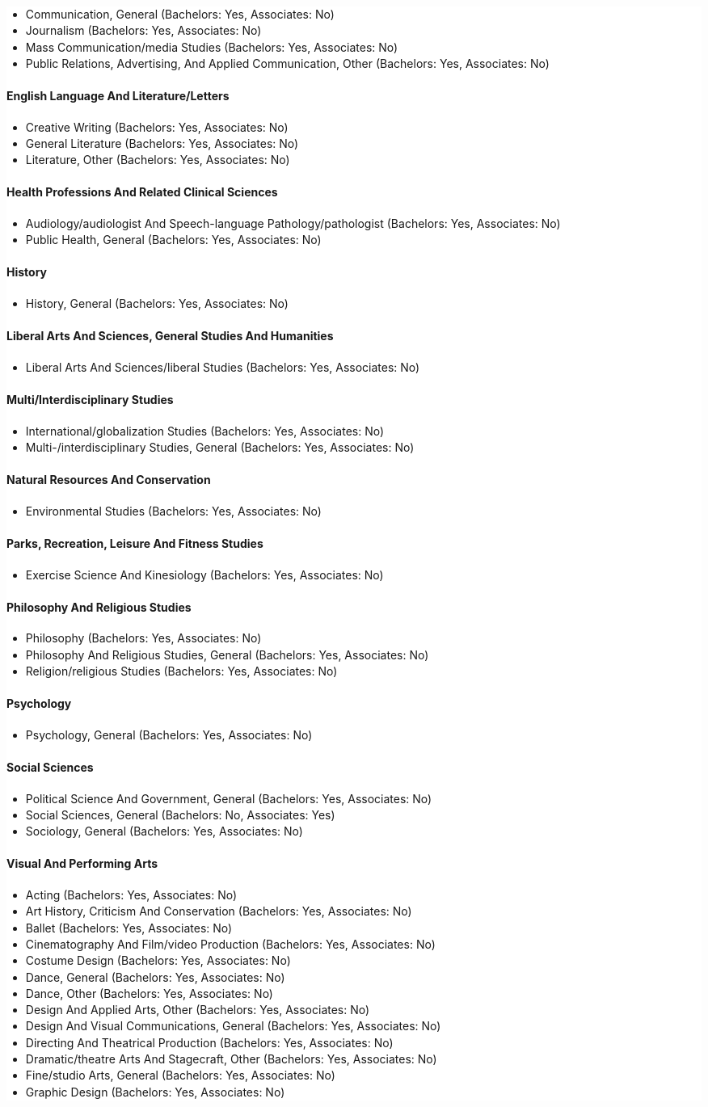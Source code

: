 - Communication, General (Bachelors: Yes, Associates: No)
- Journalism (Bachelors: Yes, Associates: No)
- Mass Communication/media Studies (Bachelors: Yes, Associates: No)
- Public Relations, Advertising, And Applied Communication, Other (Bachelors: Yes, Associates: No)

#### English Language And Literature/Letters

- Creative Writing (Bachelors: Yes, Associates: No)
- General Literature (Bachelors: Yes, Associates: No)
- Literature, Other (Bachelors: Yes, Associates: No)

#### Health Professions And Related Clinical Sciences

- Audiology/audiologist And Speech-language Pathology/pathologist (Bachelors: Yes, Associates: No)
- Public Health, General (Bachelors: Yes, Associates: No)

#### History

- History, General (Bachelors: Yes, Associates: No)

#### Liberal Arts And Sciences, General Studies And Humanities

- Liberal Arts And Sciences/liberal Studies (Bachelors: Yes, Associates: No)

#### Multi/Interdisciplinary Studies

- International/globalization Studies (Bachelors: Yes, Associates: No)
- Multi-/interdisciplinary Studies, General (Bachelors: Yes, Associates: No)

#### Natural Resources And Conservation

- Environmental Studies (Bachelors: Yes, Associates: No)

#### Parks, Recreation, Leisure And Fitness Studies

- Exercise Science And Kinesiology (Bachelors: Yes, Associates: No)

#### Philosophy And Religious Studies

- Philosophy (Bachelors: Yes, Associates: No)
- Philosophy And Religious Studies, General (Bachelors: Yes, Associates: No)
- Religion/religious Studies (Bachelors: Yes, Associates: No)

#### Psychology

- Psychology, General (Bachelors: Yes, Associates: No)

#### Social Sciences

- Political Science And Government, General (Bachelors: Yes, Associates: No)
- Social Sciences, General (Bachelors: No, Associates: Yes)
- Sociology, General (Bachelors: Yes, Associates: No)

#### Visual And Performing Arts

- Acting (Bachelors: Yes, Associates: No)
- Art History, Criticism And Conservation (Bachelors: Yes, Associates: No)
- Ballet (Bachelors: Yes, Associates: No)
- Cinematography And Film/video Production (Bachelors: Yes, Associates: No)
- Costume Design (Bachelors: Yes, Associates: No)
- Dance, General (Bachelors: Yes, Associates: No)
- Dance, Other (Bachelors: Yes, Associates: No)
- Design And Applied Arts, Other (Bachelors: Yes, Associates: No)
- Design And Visual Communications, General (Bachelors: Yes, Associates: No)
- Directing And Theatrical Production (Bachelors: Yes, Associates: No)
- Dramatic/theatre Arts And Stagecraft, Other (Bachelors: Yes, Associates: No)
- Fine/studio Arts, General (Bachelors: Yes, Associates: No)
- Graphic Design (Bachelors: Yes, Associates: No)